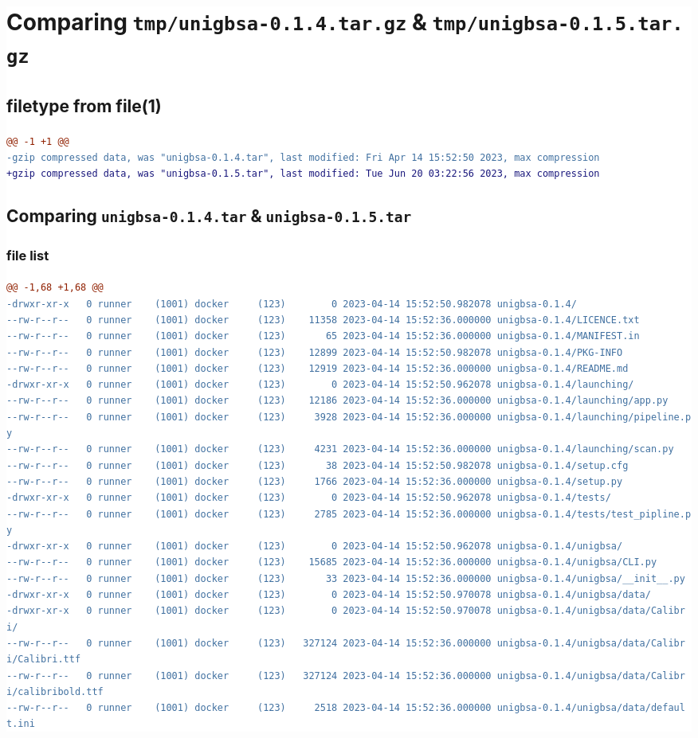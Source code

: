 # Comparing `tmp/unigbsa-0.1.4.tar.gz` & `tmp/unigbsa-0.1.5.tar.gz`

## filetype from file(1)

```diff
@@ -1 +1 @@
-gzip compressed data, was "unigbsa-0.1.4.tar", last modified: Fri Apr 14 15:52:50 2023, max compression
+gzip compressed data, was "unigbsa-0.1.5.tar", last modified: Tue Jun 20 03:22:56 2023, max compression
```

## Comparing `unigbsa-0.1.4.tar` & `unigbsa-0.1.5.tar`

### file list

```diff
@@ -1,68 +1,68 @@
-drwxr-xr-x   0 runner    (1001) docker     (123)        0 2023-04-14 15:52:50.982078 unigbsa-0.1.4/
--rw-r--r--   0 runner    (1001) docker     (123)    11358 2023-04-14 15:52:36.000000 unigbsa-0.1.4/LICENCE.txt
--rw-r--r--   0 runner    (1001) docker     (123)       65 2023-04-14 15:52:36.000000 unigbsa-0.1.4/MANIFEST.in
--rw-r--r--   0 runner    (1001) docker     (123)    12899 2023-04-14 15:52:50.982078 unigbsa-0.1.4/PKG-INFO
--rw-r--r--   0 runner    (1001) docker     (123)    12919 2023-04-14 15:52:36.000000 unigbsa-0.1.4/README.md
-drwxr-xr-x   0 runner    (1001) docker     (123)        0 2023-04-14 15:52:50.962078 unigbsa-0.1.4/launching/
--rw-r--r--   0 runner    (1001) docker     (123)    12186 2023-04-14 15:52:36.000000 unigbsa-0.1.4/launching/app.py
--rw-r--r--   0 runner    (1001) docker     (123)     3928 2023-04-14 15:52:36.000000 unigbsa-0.1.4/launching/pipeline.py
--rw-r--r--   0 runner    (1001) docker     (123)     4231 2023-04-14 15:52:36.000000 unigbsa-0.1.4/launching/scan.py
--rw-r--r--   0 runner    (1001) docker     (123)       38 2023-04-14 15:52:50.982078 unigbsa-0.1.4/setup.cfg
--rw-r--r--   0 runner    (1001) docker     (123)     1766 2023-04-14 15:52:36.000000 unigbsa-0.1.4/setup.py
-drwxr-xr-x   0 runner    (1001) docker     (123)        0 2023-04-14 15:52:50.962078 unigbsa-0.1.4/tests/
--rw-r--r--   0 runner    (1001) docker     (123)     2785 2023-04-14 15:52:36.000000 unigbsa-0.1.4/tests/test_pipline.py
-drwxr-xr-x   0 runner    (1001) docker     (123)        0 2023-04-14 15:52:50.962078 unigbsa-0.1.4/unigbsa/
--rw-r--r--   0 runner    (1001) docker     (123)    15685 2023-04-14 15:52:36.000000 unigbsa-0.1.4/unigbsa/CLI.py
--rw-r--r--   0 runner    (1001) docker     (123)       33 2023-04-14 15:52:36.000000 unigbsa-0.1.4/unigbsa/__init__.py
-drwxr-xr-x   0 runner    (1001) docker     (123)        0 2023-04-14 15:52:50.970078 unigbsa-0.1.4/unigbsa/data/
-drwxr-xr-x   0 runner    (1001) docker     (123)        0 2023-04-14 15:52:50.970078 unigbsa-0.1.4/unigbsa/data/Calibri/
--rw-r--r--   0 runner    (1001) docker     (123)   327124 2023-04-14 15:52:36.000000 unigbsa-0.1.4/unigbsa/data/Calibri/Calibri.ttf
--rw-r--r--   0 runner    (1001) docker     (123)   327124 2023-04-14 15:52:36.000000 unigbsa-0.1.4/unigbsa/data/Calibri/calibribold.ttf
--rw-r--r--   0 runner    (1001) docker     (123)     2518 2023-04-14 15:52:36.000000 unigbsa-0.1.4/unigbsa/data/default.ini
```